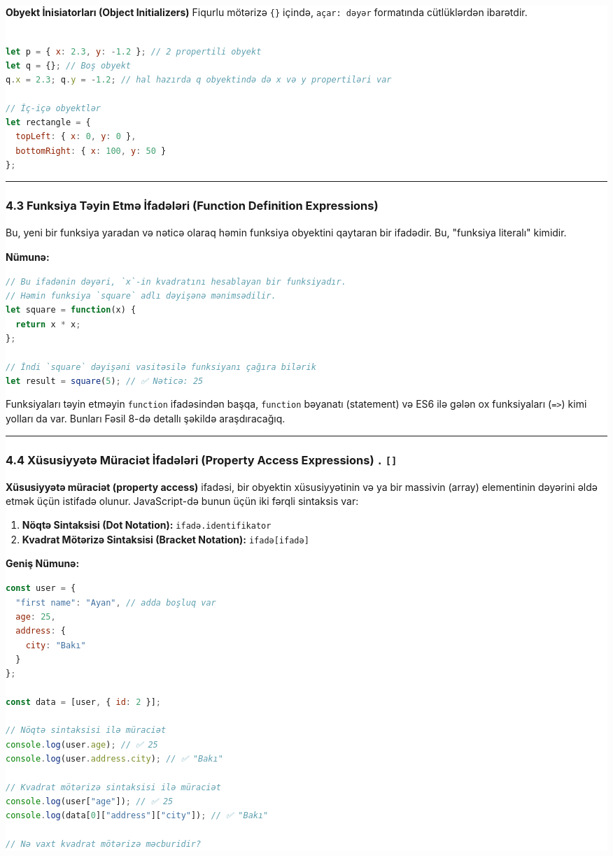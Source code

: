 **Obyekt İnisiatorları (Object Initializers)**
Fiqurlu mötərizə `{}` içində, `açar: dəyər` formatında cütlüklərdən ibarətdir.
```javascript

let p = { x: 2.3, y: -1.2 }; // 2 propertili obyekt
let q = {}; // Boş obyekt
q.x = 2.3; q.y = -1.2; // hal hazırda q obyektində də x və y propertiləri var

// İç-içə obyektlər
let rectangle = {
  topLeft: { x: 0, y: 0 },
  bottomRight: { x: 100, y: 50 }
};
```
---
### 4.3 Funksiya Təyin Etmə İfadələri (Function Definition Expressions)
Bu, yeni bir funksiya yaradan və nəticə olaraq həmin funksiya obyektini qaytaran bir ifadədir. Bu, "funksiya literalı" kimidir.

**Nümunə:**
```javascript
// Bu ifadənin dəyəri, `x`-in kvadratını hesablayan bir funksiyadır.
// Həmin funksiya `square` adlı dəyişənə mənimsədilir.
let square = function(x) { 
  return x * x; 
};

// İndi `square` dəyişəni vasitəsilə funksiyanı çağıra bilərik
let result = square(5); // ✅ Nəticə: 25
```
Funksiyaları təyin etməyin `function` ifadəsindən başqa, `function` bəyanatı (statement) və ES6 ilə gələn ox funksiyaları (`=>`) kimi yolları da var. Bunları Fəsil 8-də detallı şəkildə araşdıracağıq.

***
### 4.4 Xüsusiyyətə Müraciət İfadələri (Property Access Expressions) `.` `[]`
**Xüsusiyyətə müraciət (property access)** ifadəsi, bir obyektin xüsusiyyətinin və ya bir massivin (array) elementinin dəyərini əldə etmək üçün istifadə olunur. JavaScript-də bunun üçün iki fərqli sintaksis var:

1.  **Nöqtə Sintaksisi (Dot Notation):** `ifadə.identifikator`
2.  **Kvadrat Mötərizə Sintaksisi (Bracket Notation):** `ifadə[ifadə]`

**Geniş Nümunə:**
```javascript
const user = {
  "first name": "Ayan", // adda boşluq var
  age: 25,
  address: {
    city: "Bakı"
  }
};

const data = [user, { id: 2 }];

// Nöqtə sintaksisi ilə müraciət
console.log(user.age); // ✅ 25
console.log(user.address.city); // ✅ "Bakı"

// Kvadrat mötərizə sintaksisi ilə müraciət
console.log(user["age"]); // ✅ 25
console.log(data[0]["address"]["city"]); // ✅ "Bakı"

// Nə vaxt kvadrat mötərizə məcburidir?
```
